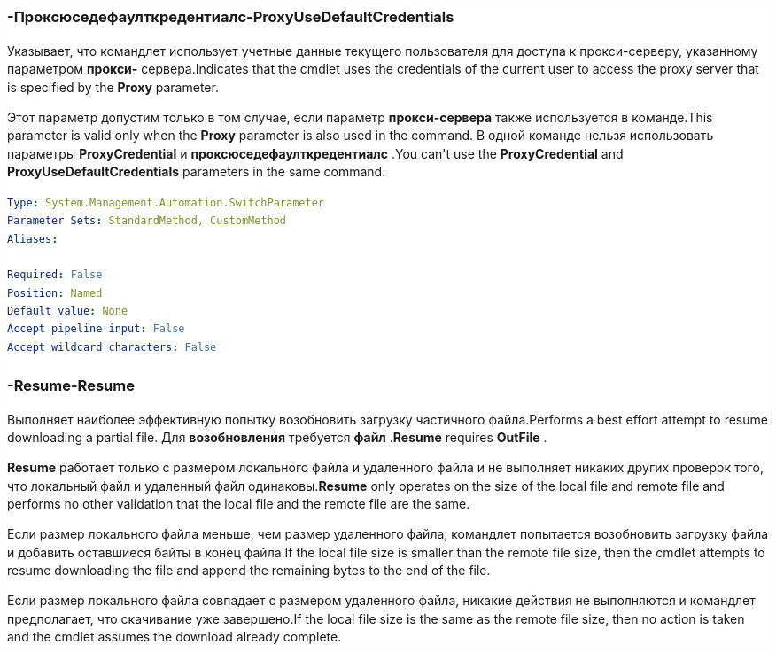 ### <span data-ttu-id="612ab-316">-Проксюседефаулткредентиалс</span><span class="sxs-lookup"><span data-stu-id="612ab-316">-ProxyUseDefaultCredentials</span></span>

<span data-ttu-id="612ab-317">Указывает, что командлет использует учетные данные текущего пользователя для доступа к прокси-серверу, указанному параметром **прокси-** сервера.</span><span class="sxs-lookup"><span data-stu-id="612ab-317">Indicates that the cmdlet uses the credentials of the current user to access the proxy server that is specified by the **Proxy** parameter.</span></span>

<span data-ttu-id="612ab-318">Этот параметр допустим только в том случае, если параметр **прокси-сервера** также используется в команде.</span><span class="sxs-lookup"><span data-stu-id="612ab-318">This parameter is valid only when the **Proxy** parameter is also used in the command.</span></span> <span data-ttu-id="612ab-319">В одной команде нельзя использовать параметры **ProxyCredential** и **проксюседефаулткредентиалс** .</span><span class="sxs-lookup"><span data-stu-id="612ab-319">You can't use the **ProxyCredential** and **ProxyUseDefaultCredentials** parameters in the same command.</span></span>

```yaml
Type: System.Management.Automation.SwitchParameter
Parameter Sets: StandardMethod, CustomMethod
Aliases:

Required: False
Position: Named
Default value: None
Accept pipeline input: False
Accept wildcard characters: False
```

### <span data-ttu-id="612ab-320">-Resume</span><span class="sxs-lookup"><span data-stu-id="612ab-320">-Resume</span></span>

<span data-ttu-id="612ab-321">Выполняет наиболее эффективную попытку возобновить загрузку частичного файла.</span><span class="sxs-lookup"><span data-stu-id="612ab-321">Performs a best effort attempt to resume downloading a partial file.</span></span> <span data-ttu-id="612ab-322">Для **возобновления** требуется **файл** .</span><span class="sxs-lookup"><span data-stu-id="612ab-322">**Resume** requires **OutFile** .</span></span>

<span data-ttu-id="612ab-323">**Resume** работает только с размером локального файла и удаленного файла и не выполняет никаких других проверок того, что локальный файл и удаленный файл одинаковы.</span><span class="sxs-lookup"><span data-stu-id="612ab-323">**Resume** only operates on the size of the local file and remote file and performs no other validation that the local file and the remote file are the same.</span></span>

<span data-ttu-id="612ab-324">Если размер локального файла меньше, чем размер удаленного файла, командлет попытается возобновить загрузку файла и добавить оставшиеся байты в конец файла.</span><span class="sxs-lookup"><span data-stu-id="612ab-324">If the local file size is smaller than the remote file size, then the cmdlet attempts to resume downloading the file and append the remaining bytes to the end of the file.</span></span>

<span data-ttu-id="612ab-325">Если размер локального файла совпадает с размером удаленного файла, никакие действия не выполняются и командлет предполагает, что скачивание уже завершено.</span><span class="sxs-lookup"><span data-stu-id="612ab-325">If the local file size is the same as the remote file size, then no action is taken and the cmdlet assumes the download already complete.</span></span>
